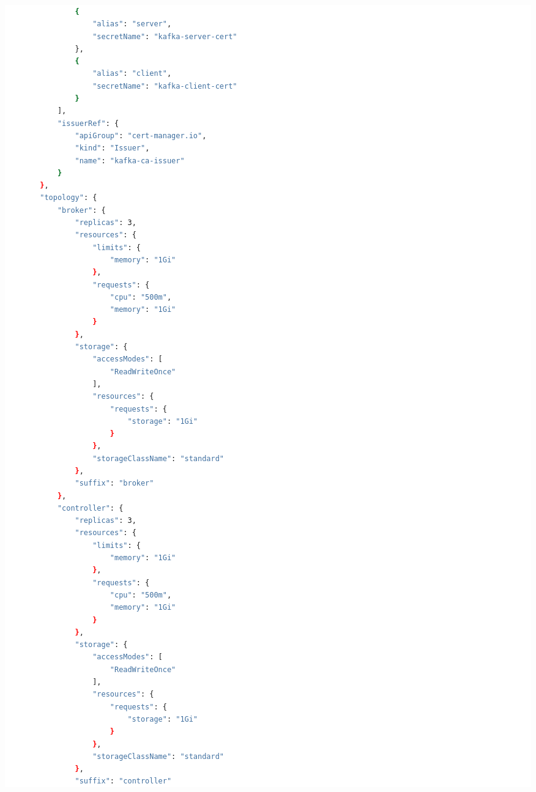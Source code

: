 ```bash
                {
                    "alias": "server",
                    "secretName": "kafka-server-cert"
                },
                {
                    "alias": "client",
                    "secretName": "kafka-client-cert"
                }
            ],
            "issuerRef": {
                "apiGroup": "cert-manager.io",
                "kind": "Issuer",
                "name": "kafka-ca-issuer"
            }
        },
        "topology": {
            "broker": {
                "replicas": 3,
                "resources": {
                    "limits": {
                        "memory": "1Gi"
                    },
                    "requests": {
                        "cpu": "500m",
                        "memory": "1Gi"
                    }
                },
                "storage": {
                    "accessModes": [
                        "ReadWriteOnce"
                    ],
                    "resources": {
                        "requests": {
                            "storage": "1Gi"
                        }
                    },
                    "storageClassName": "standard"
                },
                "suffix": "broker"
            },
            "controller": {
                "replicas": 3,
                "resources": {
                    "limits": {
                        "memory": "1Gi"
                    },
                    "requests": {
                        "cpu": "500m",
                        "memory": "1Gi"
                    }
                },
                "storage": {
                    "accessModes": [
                        "ReadWriteOnce"
                    ],
                    "resources": {
                        "requests": {
                            "storage": "1Gi"
                        }
                    },
                    "storageClassName": "standard"
                },
                "suffix": "controller"
```